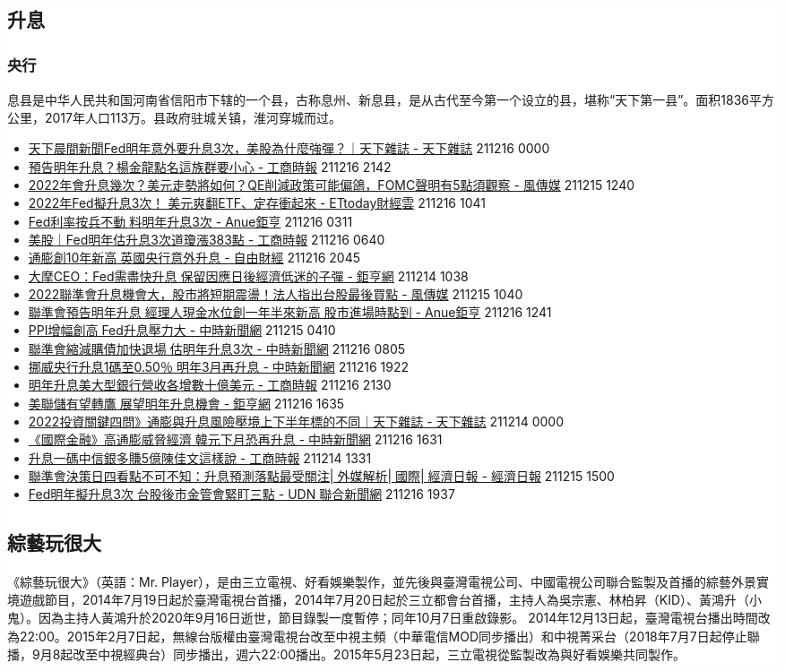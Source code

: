 ## 升息

### 央行

息县是中华人民共和国河南省信阳市下辖的一个县，古称息州、新息县，是从古代至今第一个设立的县，堪称“天下第一县”。面积1836平方公里，2017年人口113万。县政府驻城关镇，淮河穿城而过。
- [天下晨間新聞Fed明年意外要升息3次，美股為什麼強彈？｜天下雜誌 - 天下雜誌](https://www.cw.com.tw/article/5119370 "天下晨間新聞Fed明年意外要升息3次，美股為什麼強彈？｜天下雜誌 - 天下雜誌") 211216 0000
- [預告明年升息？楊金龍點名這族群要小心 - 工商時報](https://ctee.com.tw/news/finance/566463.html "預告明年升息？楊金龍點名這族群要小心 - 工商時報") 211216 2142
- [2022年會升息幾次？美元走勢將如何？QE削減政策可能偏鴿，FOMC聲明有5點須觀察 - 風傳媒](https://www.storm.mg/lifestyle/4101215 "2022年會升息幾次？美元走勢將如何？QE削減政策可能偏鴿，FOMC聲明有5點須觀察 - 風傳媒") 211215 1240
- [2022年Fed擬升息3次！ 美元爽翻ETF、定存衝起來 - ETtoday財經雲](https://finance.ettoday.net/news/2147417 "2022年Fed擬升息3次！ 美元爽翻ETF、定存衝起來 - ETtoday財經雲") 211216 1041
- [Fed利率按兵不動 料明年升息3次 - Anue鉅亨](https://news.cnyes.com/news/id/4787905 "Fed利率按兵不動 料明年升息3次 - Anue鉅亨") 211216 0311
- [美股｜Fed明年估升息3次道瓊漲383點 - 工商時報](https://ctee.com.tw/news/global/566056.html "美股｜Fed明年估升息3次道瓊漲383點 - 工商時報") 211216 0640
- [通膨創10年新高 英國央行意外升息 - 自由財經](https://ec.ltn.com.tw/article/breakingnews/3771156 "通膨創10年新高 英國央行意外升息 - 自由財經") 211216 2045
- [大摩CEO：Fed需盡快升息 保留因應日後經濟低迷的子彈 - 鉅亨網](https://news.cnyes.com/news/id/4786759 "大摩CEO：Fed需盡快升息 保留因應日後經濟低迷的子彈 - 鉅亨網") 211214 1038
- [2022聯準會升息機會大，股市將短期震盪！法人指出台股最後買點 - 風傳媒](https://www.storm.mg/lifestyle/4101132 "2022聯準會升息機會大，股市將短期震盪！法人指出台股最後買點 - 風傳媒") 211215 1040
- [聯準會預告明年升息 經理人現金水位創一年半來新高 股市進場時點到 - Anue鉅亨](https://news.cnyes.com/news/id/4788155 "聯準會預告明年升息 經理人現金水位創一年半來新高 股市進場時點到 - Anue鉅亨") 211216 1241
- [PPI增幅創高 Fed升息壓力大 - 中時新聞網](https://www.chinatimes.com/newspapers/20211215000086-260202 "PPI增幅創高 Fed升息壓力大 - 中時新聞網") 211215 0410
- [聯準會縮減購債加快退場 估明年升息3次 - 中時新聞網](https://www.chinatimes.com/realtimenews/20211216000731-260410 "聯準會縮減購債加快退場 估明年升息3次 - 中時新聞網") 211216 0805
- [挪威央行升息1碼至0.50％ 明年3月再升息 - 中時新聞網](https://www.chinatimes.com/realtimenews/20211216005175-260410 "挪威央行升息1碼至0.50％ 明年3月再升息 - 中時新聞網") 211216 1922
- [明年升息美大型銀行營收各增數十億美元 - 工商時報](https://ctee.com.tw/news/global/566439.html "明年升息美大型銀行營收各增數十億美元 - 工商時報") 211216 2130
- [美聯儲有望轉鷹 展望明年升息機會 - 鉅亨網](https://m.cnyes.com/news/id/4788310 "美聯儲有望轉鷹 展望明年升息機會 - 鉅亨網") 211216 1635
- [2022投資關鍵四問》通膨與升息風險壓境上下半年標的不同｜天下雜誌 - 天下雜誌](https://www.cw.com.tw/article/5119304 "2022投資關鍵四問》通膨與升息風險壓境上下半年標的不同｜天下雜誌 - 天下雜誌") 211214 0000
- [《國際金融》高通膨威脅經濟 韓元下月恐再升息 - 中時新聞網](https://www.chinatimes.com/realtimenews/20211216004269-260410 "《國際金融》高通膨威脅經濟 韓元下月恐再升息 - 中時新聞網") 211216 1631
- [升息一碼中信銀多賺5億陳佳文這樣說 - 工商時報](https://ctee.com.tw/news/finance/564978.html "升息一碼中信銀多賺5億陳佳文這樣說 - 工商時報") 211214 1331
- [聯準會決策日四看點不可不知：升息預測落點最受關注| 外媒解析| 國際| 經濟日報 - 經濟日報](https://money.udn.com/money/story/122381/5963759 "聯準會決策日四看點不可不知：升息預測落點最受關注| 外媒解析| 國際| 經濟日報 - 經濟日報") 211215 1500
- [Fed明年擬升息3次 台股後市金管會緊盯三點 - UDN 聯合新聞網](https://udn.com/news/story/7239/5967348?from=udn-ch1_breaknews-1-cate6-news "Fed明年擬升息3次 台股後市金管會緊盯三點 - UDN 聯合新聞網") 211216 1937

## 綜藝玩很大

《綜藝玩很大》（英語：Mr. Player），是由三立電視、好看娛樂製作，並先後與臺灣電視公司、中國電視公司聯合監製及首播的綜藝外景實境遊戲節目，2014年7月19日起於臺灣電視台首播，2014年7月20日起於三立都會台首播，主持人為吳宗憲、林柏昇（KID）、黃鴻升（小鬼）。因為主持人黃鴻升於2020年9月16日逝世，節目錄製一度暫停；同年10月7日重啟錄影。
2014年12月13日起，臺灣電視台播出時間改為22:00。2015年2月7日起，無線台版權由臺灣電視台改至中視主頻（中華電信MOD同步播出）和中視菁采台（2018年7月7日起停止聯播，9月8起改至中視經典台）同步播出，週六22:00播出。2015年5月23日起，三立電視從監製改為與好看娛樂共同製作。
